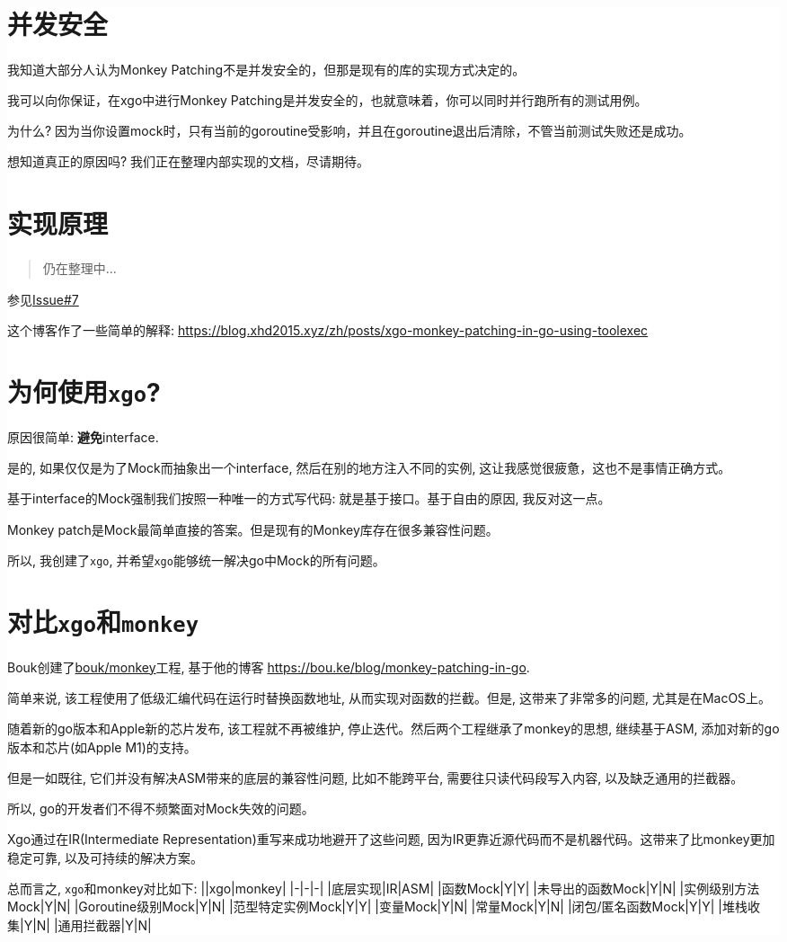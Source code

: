 # 并发安全
我知道大部分人认为Monkey Patching不是并发安全的，但那是现有的库的实现方式决定的。

我可以向你保证，在xgo中进行Monkey Patching是并发安全的，也就意味着，你可以同时并行跑所有的测试用例。

为什么? 因为当你设置mock时，只有当前的goroutine受影响，并且在goroutine退出后清除，不管当前测试失败还是成功。

想知道真正的原因吗? 我们正在整理内部实现的文档，尽请期待。

# 实现原理

> 仍在整理中...

参见[Issue#7](https://github.com/xhd2015/xgo/issues/7)

这个博客作了一些简单的解释: https://blog.xhd2015.xyz/zh/posts/xgo-monkey-patching-in-go-using-toolexec

# 为何使用`xgo`?
原因很简单: **避免**interface.

是的, 如果仅仅是为了Mock而抽象出一个interface, 然后在别的地方注入不同的实例, 这让我感觉很疲惫，这也不是事情正确方式。

基于interface的Mock强制我们按照一种唯一的方式写代码: 就是基于接口。基于自由的原因, 我反对这一点。

Monkey patch是Mock最简单直接的答案。但是现有的Monkey库存在很多兼容性问题。

所以, 我创建了`xgo`, 并希望`xgo`能够统一解决go中Mock的所有问题。

# 对比`xgo`和`monkey`
Bouk创建了[bouk/monkey](https://github.com/bouk/monkey)工程, 基于他的博客 https://bou.ke/blog/monkey-patching-in-go.

简单来说, 该工程使用了低级汇编代码在运行时替换函数地址, 从而实现对函数的拦截。但是, 这带来了非常多的问题, 尤其是在MacOS上。

随着新的go版本和Apple新的芯片发布, 该工程就不再被维护, 停止迭代。然后两个工程继承了monkey的思想, 继续基于ASM, 添加对新的go版本和芯片(如Apple M1)的支持。

但是一如既往, 它们并没有解决ASM带来的底层的兼容性问题, 比如不能跨平台, 需要往只读代码段写入内容, 以及缺乏通用的拦截器。

所以, go的开发者们不得不频繁面对Mock失效的问题。

Xgo通过在IR(Intermediate Representation)重写来成功地避开了这些问题, 因为IR更靠近源代码而不是机器代码。这带来了比monkey更加稳定可靠, 以及可持续的解决方案。 

总而言之, `xgo`和monkey对比如下:
||xgo|monkey|
|-|-|-|
|底层实现|IR|ASM|
|函数Mock|Y|Y|
|未导出的函数Mock|Y|N|
|实例级别方法Mock|Y|N|
|Goroutine级别Mock|Y|N|
|范型特定实例Mock|Y|Y|
|变量Mock|Y|N|
|常量Mock|Y|N|
|闭包/匿名函数Mock|Y|Y|
|堆栈收集|Y|N|
|通用拦截器|Y|N|
